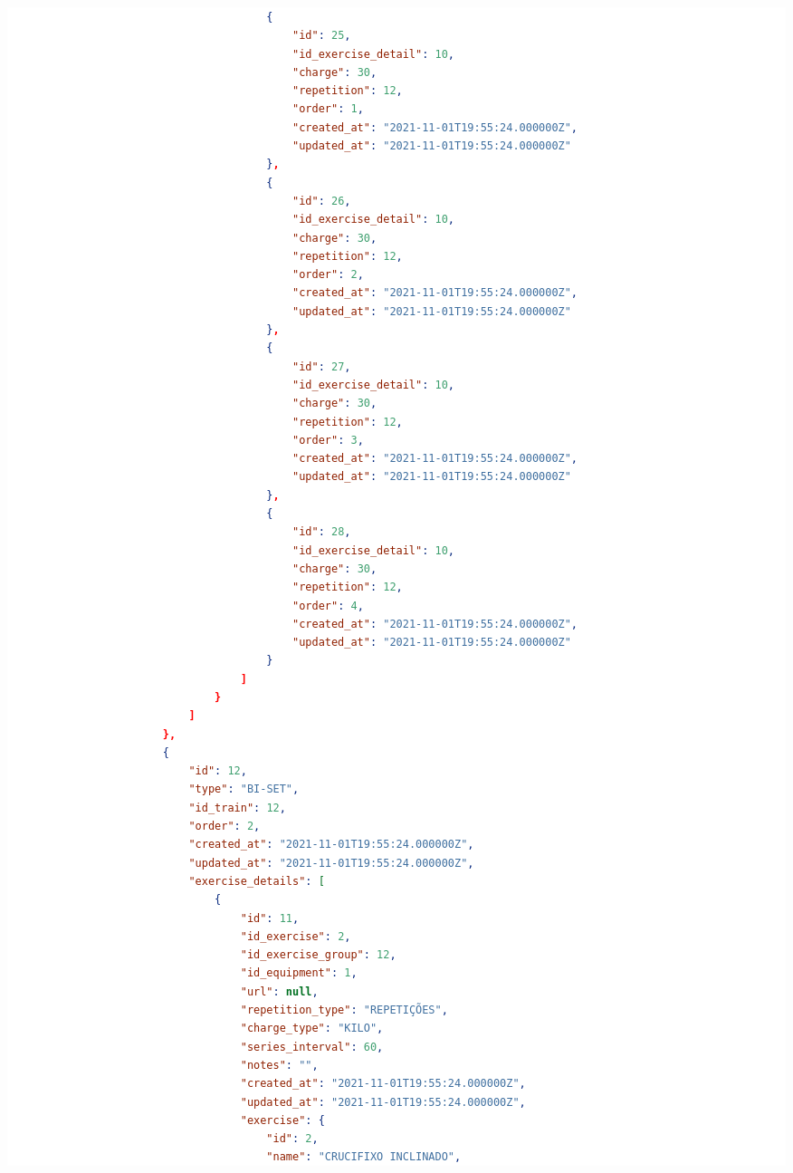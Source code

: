 ```json
                                        {
                                            "id": 25,
                                            "id_exercise_detail": 10,
                                            "charge": 30,
                                            "repetition": 12,
                                            "order": 1,
                                            "created_at": "2021-11-01T19:55:24.000000Z",
                                            "updated_at": "2021-11-01T19:55:24.000000Z"
                                        },
                                        {
                                            "id": 26,
                                            "id_exercise_detail": 10,
                                            "charge": 30,
                                            "repetition": 12,
                                            "order": 2,
                                            "created_at": "2021-11-01T19:55:24.000000Z",
                                            "updated_at": "2021-11-01T19:55:24.000000Z"
                                        },
                                        {
                                            "id": 27,
                                            "id_exercise_detail": 10,
                                            "charge": 30,
                                            "repetition": 12,
                                            "order": 3,
                                            "created_at": "2021-11-01T19:55:24.000000Z",
                                            "updated_at": "2021-11-01T19:55:24.000000Z"
                                        },
                                        {
                                            "id": 28,
                                            "id_exercise_detail": 10,
                                            "charge": 30,
                                            "repetition": 12,
                                            "order": 4,
                                            "created_at": "2021-11-01T19:55:24.000000Z",
                                            "updated_at": "2021-11-01T19:55:24.000000Z"
                                        }
                                    ]
                                }
                            ]
                        },
                        {
                            "id": 12,
                            "type": "BI-SET",
                            "id_train": 12,
                            "order": 2,
                            "created_at": "2021-11-01T19:55:24.000000Z",
                            "updated_at": "2021-11-01T19:55:24.000000Z",
                            "exercise_details": [
                                {
                                    "id": 11,
                                    "id_exercise": 2,
                                    "id_exercise_group": 12,
                                    "id_equipment": 1,
                                    "url": null,
                                    "repetition_type": "REPETIÇÕES",
                                    "charge_type": "KILO",
                                    "series_interval": 60,
                                    "notes": "",
                                    "created_at": "2021-11-01T19:55:24.000000Z",
                                    "updated_at": "2021-11-01T19:55:24.000000Z",
                                    "exercise": {
                                        "id": 2,
                                        "name": "CRUCIFIXO INCLINADO",
```